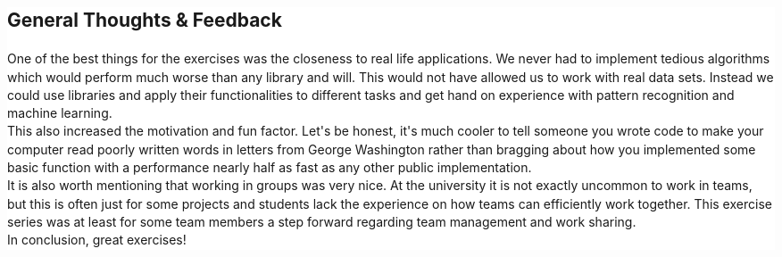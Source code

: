 ## General Thoughts & Feedback
One of the best things for the exercises was the closeness to real life applications. We never had to implement tedious algorithms which would perform much worse than any library and will. This would not have allowed us to work with real data sets. Instead we could use libraries and apply their functionalities to different tasks and get hand on experience with pattern recognition and machine learning.  
This also increased the motivation and fun factor. Let's be honest, it's much cooler to tell someone you wrote code to make your computer read poorly written words in letters from George Washington rather than bragging about how you implemented some basic function with a performance nearly half as fast as any other public implementation.  
It is also worth mentioning that working in groups was very nice. At the university it is not exactly uncommon to work in teams, but this is often just for some projects and students lack the experience on how teams can efficiently work together. This exercise series was at least for some team members a step forward regarding team management and work sharing.  
In conclusion, great exercises!
